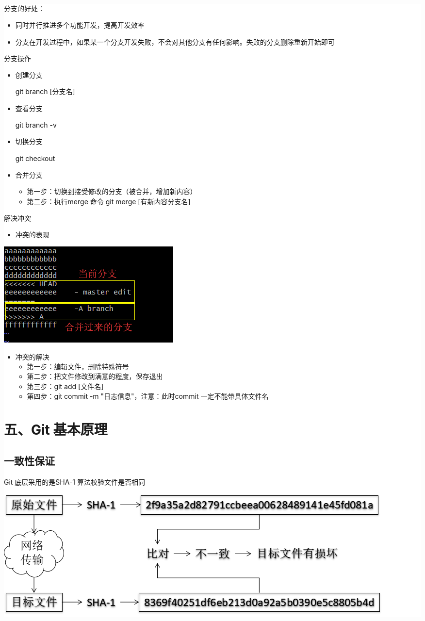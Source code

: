 分支的好处：

- 同时并行推进多个功能开发，提高开发效率

- 分支在开发过程中，如果某一个分支开发失败，不会对其他分支有任何影响。失败的分支删除重新开始即可

分支操作

- 创建分支

  git branch [分支名]

- 查看分支

  git branch -v

- 切换分支

  git checkout

- 合并分支

  - 第一步：切换到接受修改的分支（被合并，增加新内容）
  - 第二步：执行merge 命令		git merge [有新内容分支名]

解决冲突

- 冲突的表现

![git-confic](/img/git/git-confic.png)

- 冲突的解决
  - 第一步：编辑文件，删除特殊符号
  - 第二步：把文件修改到满意的程度，保存退出
  - 第三步：git add [文件名]
  - 第四步：git commit -m "日志信息"，注意：此时commit 一定不能带具体文件名

# 五、Git 基本原理

## 一致性保证

Git 底层采用的是SHA-1 算法校验文件是否相同

![git-sha](/img/git/git-sha.png)
